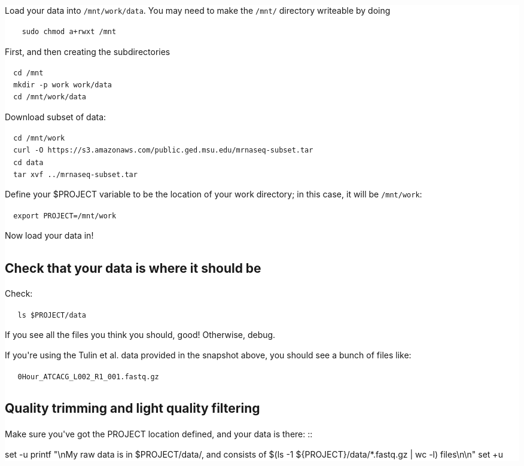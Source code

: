 Load your data into ``/mnt/work/data``.  You may need to make the
`/mnt/` directory writeable by doing

```
    sudo chmod a+rwxt /mnt
```

First, and then creating the subdirectories

```
  cd /mnt
  mkdir -p work work/data
  cd /mnt/work/data
```

Download subset of data:

```
  cd /mnt/work
  curl -O https://s3.amazonaws.com/public.ged.msu.edu/mrnaseq-subset.tar
  cd data
  tar xvf ../mrnaseq-subset.tar
```

Define your $PROJECT variable to be the location of your work
directory; in this case, it will be ``/mnt/work``:

```
  export PROJECT=/mnt/work
```

Now load your data in!


## Check that your data is where it should be

Check:

```
   ls $PROJECT/data
```

If you see all the files you think you should, good!  Otherwise, debug.

If you're using the Tulin et al. data provided in the snapshot above,
you should see a bunch of files like:

```
   0Hour_ATCACG_L002_R1_001.fastq.gz
```

## Quality trimming and light quality filtering


Make sure you've got the PROJECT location defined, and your data is there:
::

   set -u
   printf "\nMy raw data is in $PROJECT/data/, and consists of $(ls -1 ${PROJECT}/data/*.fastq.gz | wc -l) files\n\n"
   set +u
